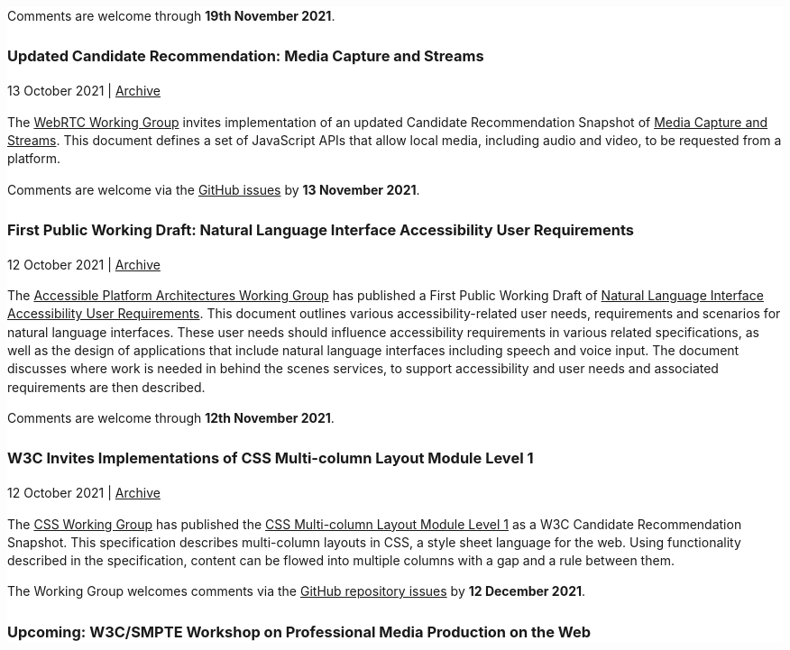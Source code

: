 Comments are welcome through **19th November 2021**.

### <span class="expand_section">Updated Candidate Recommendation: Media Capture and Streams</span>

<span class="dtstart published" title="2021-10-13T11:37:43Z"> 13 October 2021 </span> | [Archive](https://www.w3.org/blog/news/archives/9280 "Archive: Updated Candidate Recommendation: Media Capture and Streams")

The [WebRTC Working Group](https://www.w3.org/groups/wg/webrtc) invites implementation of an updated Candidate Recommendation Snapshot of [Media Capture and Streams](https://www.w3.org/TR/2021/CR-mediacapture-streams-20211013/). This document defines a set of JavaScript APIs that allow local media, including audio and video, to be requested from a platform.

Comments are welcome via the [GitHub issues](https://github.com/w3c/mediacapture-main/issues/) by **13 November 2021**.

### <span class="expand_section">First Public Working Draft: Natural Language Interface Accessibility User Requirements</span>

<span class="dtstart published" title="2021-10-12T08:36:29Z"> 12 October 2021 </span> | [Archive](https://www.w3.org/blog/news/archives/9275 "Archive: First Public Working Draft: Natural Language Interface Accessibility User Requirements")

The [Accessible Platform Architectures Working Group](https://www.w3.org/WAI/APA/) has published a First Public Working Draft of [Natural Language Interface Accessibility User Requirements](https://www.w3.org/TR/2021/WD-naur-20211012/). This document outlines various accessibility-related user needs, requirements and scenarios for natural language interfaces. These user needs should influence accessibility requirements in various related specifications, as well as the design of applications that include natural language interfaces including speech and voice input. The document discusses where work is needed in behind the scenes services, to support accessibility and user needs and associated requirements are then described.

Comments are welcome through **12th November 2021**.

### <span class="expand_section">W3C Invites Implementations of CSS Multi-column Layout Module Level 1</span>

<span class="dtstart published" title="2021-10-12T08:34:04Z"> 12 October 2021 </span> | [Archive](https://www.w3.org/blog/news/archives/9277 "Archive: W3C Invites Implementations of CSS Multi-column Layout Module Level 1")

The [CSS Working Group](https://www.w3.org/Style/CSS/) has published the [CSS Multi-column Layout Module Level 1](https://www.w3.org/TR/2021/CR-css-multicol-1-20211012/) as a W3C Candidate Recommendation Snapshot. This specification describes multi-column layouts in CSS, a style sheet language for the web. Using functionality described in the specification, content can be flowed into multiple columns with a gap and a rule between them.

The Working Group welcomes comments via the [GitHub repository issues](https://github.com/w3c/csswg-drafts/issues) by **12 December 2021**.

### <span class="expand_section">Upcoming: W3C/SMPTE Workshop on Professional Media Production on the Web</span>
